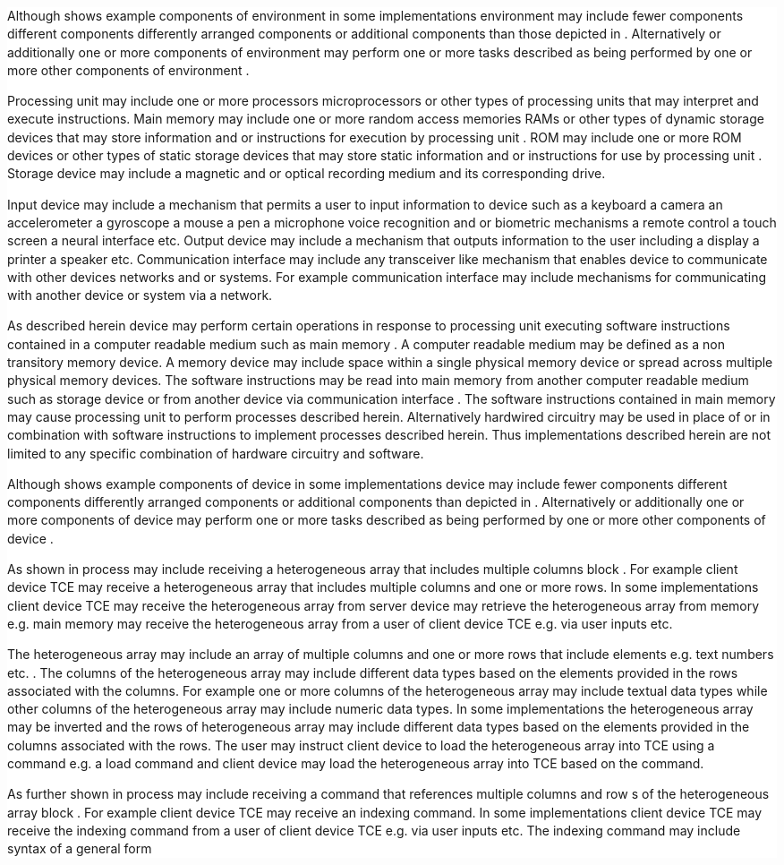 Although shows example components of environment in some implementations environment may include fewer components different components differently arranged components or additional components than those depicted in . Alternatively or additionally one or more components of environment may perform one or more tasks described as being performed by one or more other components of environment .

Processing unit may include one or more processors microprocessors or other types of processing units that may interpret and execute instructions. Main memory may include one or more random access memories RAMs or other types of dynamic storage devices that may store information and or instructions for execution by processing unit . ROM may include one or more ROM devices or other types of static storage devices that may store static information and or instructions for use by processing unit . Storage device may include a magnetic and or optical recording medium and its corresponding drive.

Input device may include a mechanism that permits a user to input information to device such as a keyboard a camera an accelerometer a gyroscope a mouse a pen a microphone voice recognition and or biometric mechanisms a remote control a touch screen a neural interface etc. Output device may include a mechanism that outputs information to the user including a display a printer a speaker etc. Communication interface may include any transceiver like mechanism that enables device to communicate with other devices networks and or systems. For example communication interface may include mechanisms for communicating with another device or system via a network.

As described herein device may perform certain operations in response to processing unit executing software instructions contained in a computer readable medium such as main memory . A computer readable medium may be defined as a non transitory memory device. A memory device may include space within a single physical memory device or spread across multiple physical memory devices. The software instructions may be read into main memory from another computer readable medium such as storage device or from another device via communication interface . The software instructions contained in main memory may cause processing unit to perform processes described herein. Alternatively hardwired circuitry may be used in place of or in combination with software instructions to implement processes described herein. Thus implementations described herein are not limited to any specific combination of hardware circuitry and software.

Although shows example components of device in some implementations device may include fewer components different components differently arranged components or additional components than depicted in . Alternatively or additionally one or more components of device may perform one or more tasks described as being performed by one or more other components of device .

As shown in process may include receiving a heterogeneous array that includes multiple columns block . For example client device TCE may receive a heterogeneous array that includes multiple columns and one or more rows. In some implementations client device TCE may receive the heterogeneous array from server device may retrieve the heterogeneous array from memory e.g. main memory may receive the heterogeneous array from a user of client device TCE e.g. via user inputs etc.

The heterogeneous array may include an array of multiple columns and one or more rows that include elements e.g. text numbers etc. . The columns of the heterogeneous array may include different data types based on the elements provided in the rows associated with the columns. For example one or more columns of the heterogeneous array may include textual data types while other columns of the heterogeneous array may include numeric data types. In some implementations the heterogeneous array may be inverted and the rows of heterogeneous array may include different data types based on the elements provided in the columns associated with the rows. The user may instruct client device to load the heterogeneous array into TCE using a command e.g. a load command and client device may load the heterogeneous array into TCE based on the command.

As further shown in process may include receiving a command that references multiple columns and row s of the heterogeneous array block . For example client device TCE may receive an indexing command. In some implementations client device TCE may receive the indexing command from a user of client device TCE e.g. via user inputs etc. The indexing command may include syntax of a general form 
